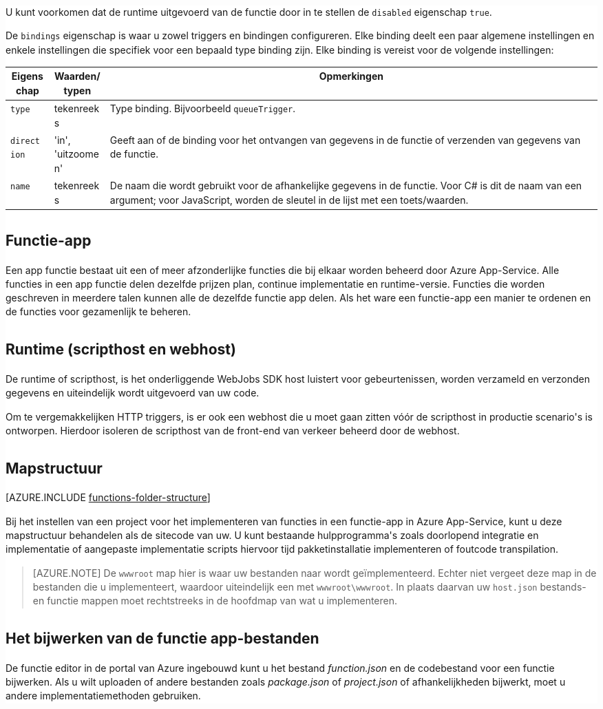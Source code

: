 U kunt voorkomen dat de runtime uitgevoerd van de functie door in te stellen de `disabled` eigenschap `true`.

De `bindings` eigenschap is waar u zowel triggers en bindingen configureren. Elke binding deelt een paar algemene instellingen en enkele instellingen die specifiek voor een bepaald type binding zijn. Elke binding is vereist voor de volgende instellingen:

|Eigenschap|Waarden/typen|Opmerkingen|
|---|-----|------|
|`type`|tekenreeks|Type binding. Bijvoorbeeld `queueTrigger`.
|`direction`|'in', 'uitzoomen'| Geeft aan of de binding voor het ontvangen van gegevens in de functie of verzenden van gegevens van de functie.
| `name` | tekenreeks | De naam die wordt gebruikt voor de afhankelijke gegevens in de functie. Voor C# is dit de naam van een argument; voor JavaScript, worden de sleutel in de lijst met een toets/waarden.

## <a name="function-app"></a>Functie-app

Een app functie bestaat uit een of meer afzonderlijke functies die bij elkaar worden beheerd door Azure App-Service. Alle functies in een app functie delen dezelfde prijzen plan, continue implementatie en runtime-versie. Functies die worden geschreven in meerdere talen kunnen alle de dezelfde functie app delen. Als het ware een functie-app een manier te ordenen en de functies voor gezamenlijk te beheren. 

## <a name="runtime-script-host-and-web-host"></a>Runtime (scripthost en webhost)

De runtime of scripthost, is het onderliggende WebJobs SDK host luistert voor gebeurtenissen, worden verzameld en verzonden gegevens en uiteindelijk wordt uitgevoerd van uw code. 

Om te vergemakkelijken HTTP triggers, is er ook een webhost die u moet gaan zitten vóór de scripthost in productie scenario's is ontworpen. Hierdoor isoleren de scripthost van de front-end van verkeer beheerd door de webhost.

## <a name="folder-structure"></a>Mapstructuur

[AZURE.INCLUDE [functions-folder-structure](../../includes/functions-folder-structure.md)]

Bij het instellen van een project voor het implementeren van functies in een functie-app in Azure App-Service, kunt u deze mapstructuur behandelen als de sitecode van uw. U kunt bestaande hulpprogramma's zoals doorlopend integratie en implementatie of aangepaste implementatie scripts hiervoor tijd pakketinstallatie implementeren of foutcode transpilation.

>[AZURE.NOTE] De `wwwroot` map hier is waar uw bestanden naar wordt geïmplementeerd. Echter niet vergeet deze map in de bestanden die u implementeert, waardoor uiteindelijk een met `wwwroot\wwwroot`. In plaats daarvan uw `host.json` bestands- en functie mappen moet rechtstreeks in de hoofdmap van wat u implementeren.

## <a id="fileupdate"></a>Het bijwerken van de functie app-bestanden

De functie editor in de portal van Azure ingebouwd kunt u het bestand *function.json* en de codebestand voor een functie bijwerken. Als u wilt uploaden of andere bestanden zoals *package.json* of *project.json* of afhankelijkheden bijwerkt, moet u andere implementatiemethoden gebruiken.
